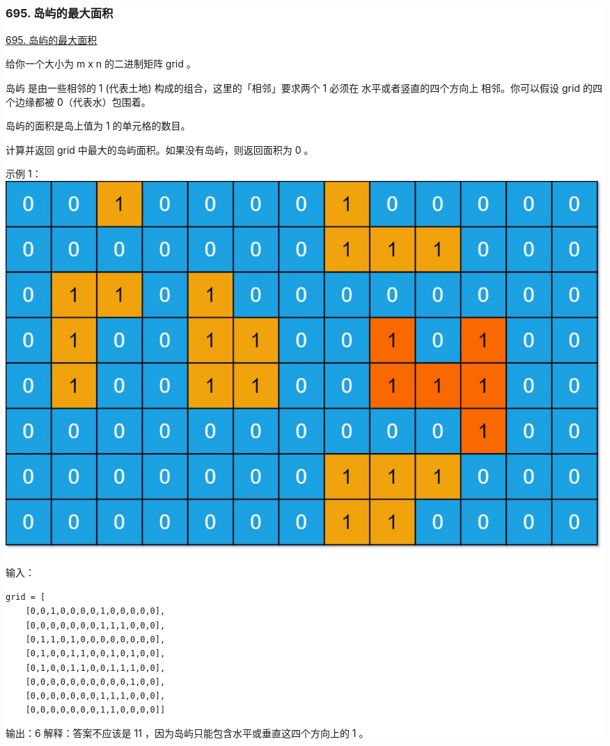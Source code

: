 
### 695. 岛屿的最大面积

[695. 岛屿的最大面积](https://leetcode.cn/problems/max-area-of-island/description/)

给你一个大小为 m x n 的二进制矩阵 grid 。

岛屿 是由一些相邻的 1 (代表土地) 构成的组合，这里的「相邻」要求两个 1 必须在 水平或者竖直的四个方向上 相邻。你可以假设 grid 的四个边缘都被 0（代表水）包围着。

岛屿的面积是岛上值为 1 的单元格的数目。

计算并返回 grid 中最大的岛屿面积。如果没有岛屿，则返回面积为 0 。

示例 1：
![alt text](img/image-3.png)

输入：
```
grid = [
    [0,0,1,0,0,0,0,1,0,0,0,0,0],
    [0,0,0,0,0,0,0,1,1,1,0,0,0],
    [0,1,1,0,1,0,0,0,0,0,0,0,0],
    [0,1,0,0,1,1,0,0,1,0,1,0,0],
    [0,1,0,0,1,1,0,0,1,1,1,0,0],
    [0,0,0,0,0,0,0,0,0,0,1,0,0],
    [0,0,0,0,0,0,0,1,1,1,0,0,0],
    [0,0,0,0,0,0,0,1,1,0,0,0,0]]
```
输出：6
解释：答案不应该是 11 ，因为岛屿只能包含水平或垂直这四个方向上的 1 。

